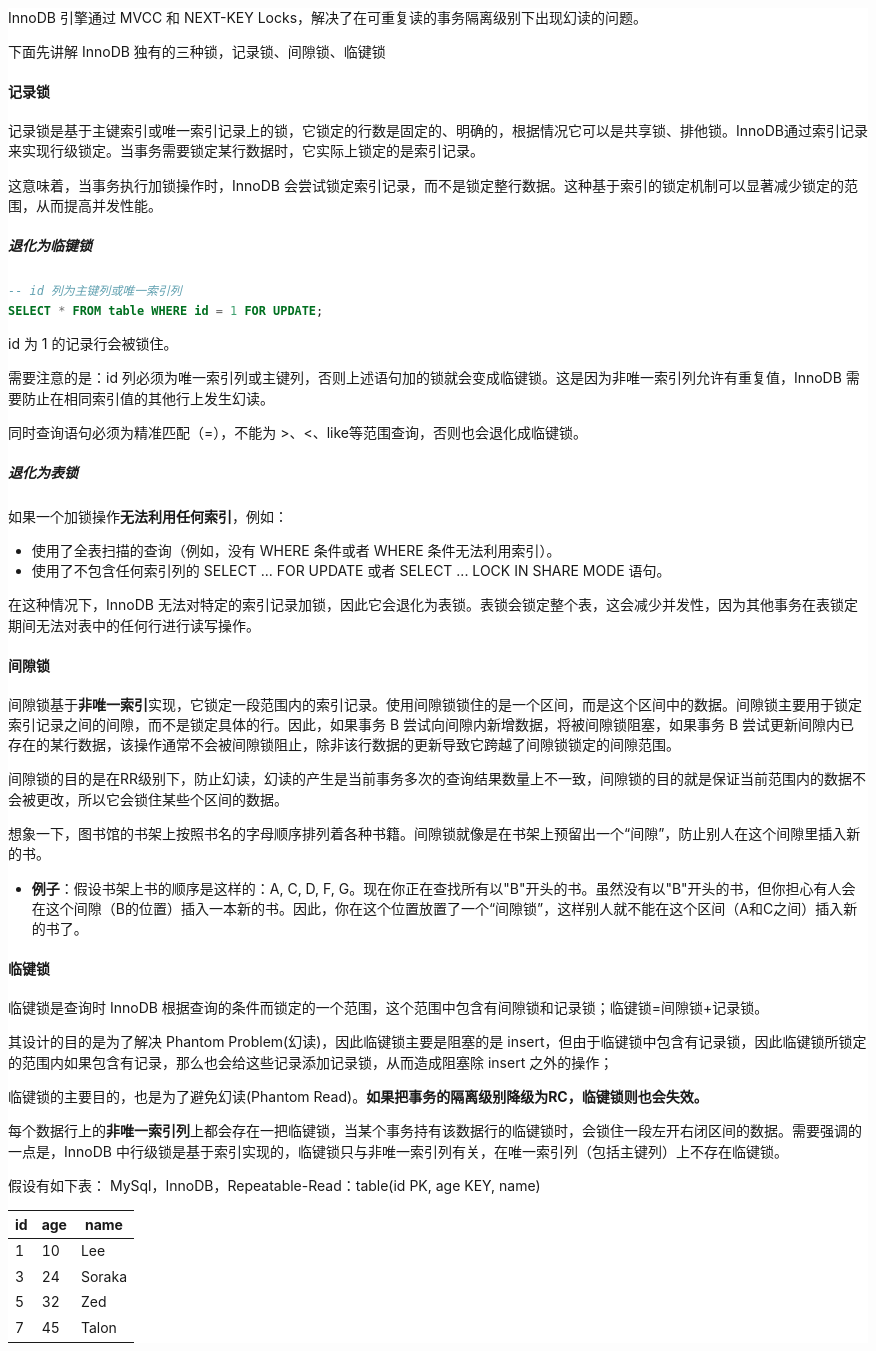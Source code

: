 InnoDB 引擎通过 MVCC 和 NEXT-KEY Locks，解决了在可重复读的事务隔离级别下出现幻读的问题。

下面先讲解 InnoDB 独有的三种锁，记录锁、间隙锁、临键锁

#### 记录锁

记录锁是基于主键索引或唯一索引记录上的锁，它锁定的行数是固定的、明确的，根据情况它可以是共享锁、排他锁。InnoDB通过索引记录来实现行级锁定。当事务需要锁定某行数据时，它实际上锁定的是索引记录。

这意味着，当事务执行加锁操作时，InnoDB 会尝试锁定索引记录，而不是锁定整行数据。这种基于索引的锁定机制可以显著减少锁定的范围，从而提高并发性能。

##### 退化为临键锁

```sql
-- id 列为主键列或唯一索引列
SELECT * FROM table WHERE id = 1 FOR UPDATE;　　
```
id 为 1 的记录行会被锁住。

需要注意的是：id 列必须为唯一索引列或主键列，否则上述语句加的锁就会变成临键锁。这是因为非唯一索引列允许有重复值，InnoDB 需要防止在相同索引值的其他行上发生幻读。

同时查询语句必须为精准匹配（=），不能为 >、<、like等范围查询，否则也会退化成临键锁。

##### 退化为表锁

如果一个加锁操作**无法利用任何索引**，例如：

- 使用了全表扫描的查询（例如，没有 WHERE 条件或者 WHERE 条件无法利用索引）。
- 使用了不包含任何索引列的 SELECT ... FOR UPDATE 或者 SELECT ... LOCK IN SHARE MODE 语句。

在这种情况下，InnoDB 无法对特定的索引记录加锁，因此它会退化为表锁。表锁会锁定整个表，这会减少并发性，因为其他事务在表锁定期间无法对表中的任何行进行读写操作。

#### 间隙锁

间隙锁基于**非唯一索引**实现，它锁定一段范围内的索引记录。使用间隙锁锁住的是一个区间，而是这个区间中的数据。间隙锁主要用于锁定索引记录之间的间隙，而不是锁定具体的行。因此，如果事务 B 尝试向间隙内新增数据，将被间隙锁阻塞，如果事务 B 尝试更新间隙内已存在的某行数据，该操作通常不会被间隙锁阻止，除非该行数据的更新导致它跨越了间隙锁锁定的间隙范围。

间隙锁的目的是在RR级别下，防止幻读，幻读的产生是当前事务多次的查询结果数量上不一致，间隙锁的目的就是保证当前范围内的数据不会被更改，所以它会锁住某些个区间的数据。

想象一下，图书馆的书架上按照书名的字母顺序排列着各种书籍。间隙锁就像是在书架上预留出一个“间隙”，防止别人在这个间隙里插入新的书。

- **例子**：假设书架上书的顺序是这样的：A, C, D, F, G。现在你正在查找所有以"B"开头的书。虽然没有以"B"开头的书，但你担心有人会在这个间隙（B的位置）插入一本新的书。因此，你在这个位置放置了一个“间隙锁”，这样别人就不能在这个区间（A和C之间）插入新的书了。

#### 临键锁

临键锁是查询时 InnoDB 根据查询的条件而锁定的一个范围，这个范围中包含有间隙锁和记录锁；临键锁=间隙锁+记录锁。

其设计的目的是为了解决 Phantom Problem(幻读)，因此临键锁主要是阻塞的是 insert，但由于临键锁中包含有记录锁，因此临键锁所锁定的范围内如果包含有记录，那么也会给这些记录添加记录锁，从而造成阻塞除 insert 之外的操作；

临键锁的主要目的，也是为了避免幻读(Phantom Read)。**如果把事务的隔离级别降级为RC，临键锁则也会失效。**

每个数据行上的**非唯一索引列**上都会存在一把临键锁，当某个事务持有该数据行的临键锁时，会锁住一段左开右闭区间的数据。需要强调的一点是，InnoDB 中行级锁是基于索引实现的，临键锁只与非唯一索引列有关，在唯一索引列（包括主键列）上不存在临键锁。


假设有如下表：
MySql，InnoDB，Repeatable-Read：table(id PK, age KEY, name)


| id | age | name   |
|----|-----|--------|
| 1  | 10  | Lee    |
| 3  | 24  | Soraka |
| 5  | 32  | Zed    |
| 7  | 45  | Talon  |
